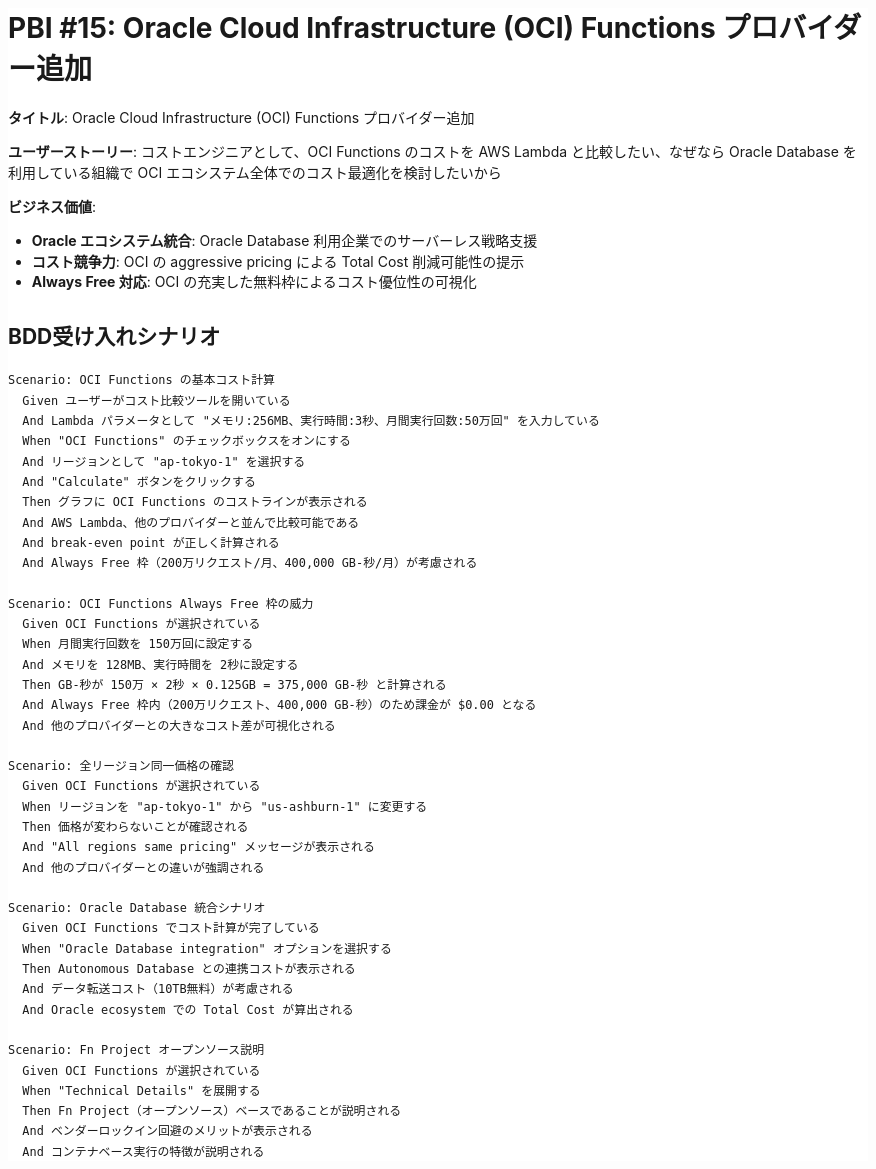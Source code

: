# PBI #15: Oracle Cloud Infrastructure (OCI) Functions プロバイダー追加

**タイトル**: Oracle Cloud Infrastructure (OCI) Functions プロバイダー追加

**ユーザーストーリー**: 
コストエンジニアとして、OCI Functions のコストを AWS Lambda と比較したい、なぜなら Oracle Database を利用している組織で OCI エコシステム全体でのコスト最適化を検討したいから

**ビジネス価値**: 
- **Oracle エコシステム統合**: Oracle Database 利用企業でのサーバーレス戦略支援
- **コスト競争力**: OCI の aggressive pricing による Total Cost 削減可能性の提示
- **Always Free 対応**: OCI の充実した無料枠によるコスト優位性の可視化

## BDD受け入れシナリオ

```gherkin
Scenario: OCI Functions の基本コスト計算
  Given ユーザーがコスト比較ツールを開いている
  And Lambda パラメータとして "メモリ:256MB、実行時間:3秒、月間実行回数:50万回" を入力している
  When "OCI Functions" のチェックボックスをオンにする
  And リージョンとして "ap-tokyo-1" を選択する
  And "Calculate" ボタンをクリックする
  Then グラフに OCI Functions のコストラインが表示される
  And AWS Lambda、他のプロバイダーと並んで比較可能である
  And break-even point が正しく計算される
  And Always Free 枠（200万リクエスト/月、400,000 GB-秒/月）が考慮される

Scenario: OCI Functions Always Free 枠の威力
  Given OCI Functions が選択されている
  When 月間実行回数を 150万回に設定する
  And メモリを 128MB、実行時間を 2秒に設定する
  Then GB-秒が 150万 × 2秒 × 0.125GB = 375,000 GB-秒 と計算される
  And Always Free 枠内（200万リクエスト、400,000 GB-秒）のため課金が $0.00 となる
  And 他のプロバイダーとの大きなコスト差が可視化される

Scenario: 全リージョン同一価格の確認
  Given OCI Functions が選択されている
  When リージョンを "ap-tokyo-1" から "us-ashburn-1" に変更する
  Then 価格が変わらないことが確認される
  And "All regions same pricing" メッセージが表示される
  And 他のプロバイダーとの違いが強調される

Scenario: Oracle Database 統合シナリオ
  Given OCI Functions でコスト計算が完了している
  When "Oracle Database integration" オプションを選択する
  Then Autonomous Database との連携コストが表示される
  And データ転送コスト（10TB無料）が考慮される
  And Oracle ecosystem での Total Cost が算出される

Scenario: Fn Project オープンソース説明
  Given OCI Functions が選択されている
  When "Technical Details" を展開する
  Then Fn Project（オープンソース）ベースであることが説明される
  And ベンダーロックイン回避のメリットが表示される
  And コンテナベース実行の特徴が説明される
```
